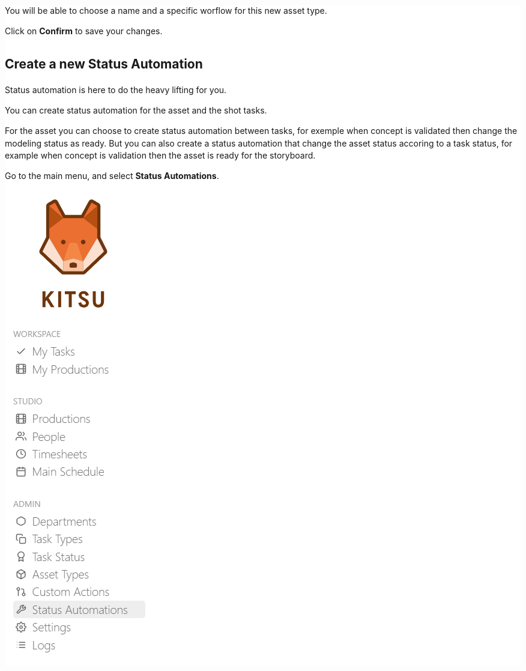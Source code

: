 You will be able to choose a name and a specific worflow for this new asset type.

Click on **Confirm** to save your changes.


## Create a new Status Automation

Status automation is here to do the heavy lifting for you.

You can create status automation for the asset and the shot tasks.

For the asset you can choose to create status automation between tasks, for exemple when concept is validated then change the modeling status as ready. But you can also create a status automation that change the asset status accoring to a task status, for example when concept is validation then the asset is ready for the storyboard.

Go to the main menu, and select **Status Automations**.

![Main menu Status Automation](../img/getting-started/main_menu_status_automation.png)
